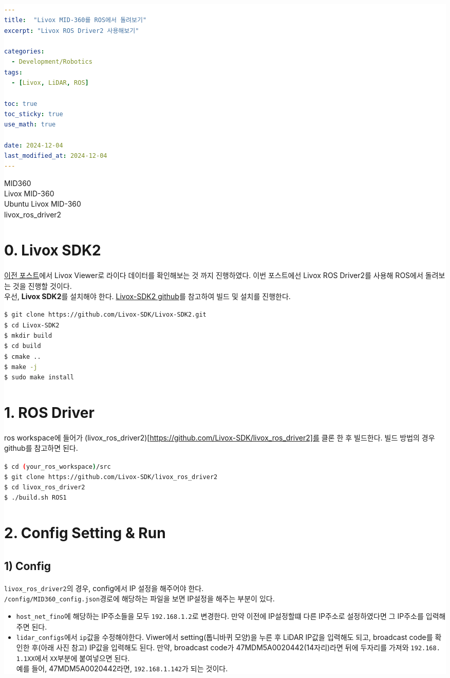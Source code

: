 ```yaml
---
title:  "Livox MID-360를 ROS에서 돌려보기"
excerpt: "Livox ROS Driver2 사용해보기"

categories:
  - Development/Robotics
tags:
  - [Livox, LiDAR, ROS]

toc: true
toc_sticky: true
use_math: true

date: 2024-12-04
last_modified_at: 2024-12-04
---  
```

MID360  
Livox MID-360  
Ubuntu Livox MID-360  
livox_ros_driver2  

# 0. Livox SDK2  
[이전 포스트](https://sanghyunpark01.github.io/development/robotics/MID360_run/)에서 Livox Viewer로 라이다 데이터를 확인해보는 것 까지 진행하였다. 이번 포스트에선 Livox ROS Driver2를 사용해 ROS에서 돌려보는 것을 진행할 것이다.  
우선, **Livox SDK2**를 설치해야 한다. [Livox-SDK2 github](https://github.com/Livox-SDK/Livox-SDK2)를 참고하여 빌드 및 설치를 진행한다.  
```bash
$ git clone https://github.com/Livox-SDK/Livox-SDK2.git
$ cd Livox-SDK2
$ mkdir build
$ cd build
$ cmake ..
$ make -j
$ sudo make install
```  

# 1. ROS Driver
ros workspace에 들어가 (livox_ros_driver2)[https://github.com/Livox-SDK/livox_ros_driver2]를 클론 한 후 빌드한다. 빌드 방법의 경우 github를 참고하면 된다.  
```bash
$ cd (your_ros_workspace)/src
$ git clone https://github.com/Livox-SDK/livox_ros_driver2
$ cd livox_ros_driver2
$ ./build.sh ROS1
```  

# 2. Config Setting & Run  
## 1) Config
`livox_ros_driver2`의 경우, config에서 IP 설정을 해주어야 한다.  
`/config/MID360_config.json`경로에 해당하는 파일을 보면 IP설정을 해주는 부분이 있다.  
- `host_net_fino`에 해당하는 IP주소들을 모두 `192.168.1.2`로 변경한다. 만약 이전에 IP설정할떄 다른 IP주소로 설정하였다면 그 IP주소를 입력해주면 된다.  
- `lidar_configs`에서 `ip`값을 수정해야한다. Viwer에서 setting(톱니바퀴 모양)을 누른 후 LiDAR IP값을 입력해도 되고, broadcast code를 확인한 후(아래 사진 참고) IP값을 입력해도 된다. 만약, broadcast code가 47MDM5A0020442(14자리)라면 뒤에 두자리를 가져와 `192.168.1.1XX`에서 `XX`부분에 붙여넣으면 된다.  
  예를 들어, 47MDM5A0020442라면, `192.168.1.142`가 되는 것이다.  
